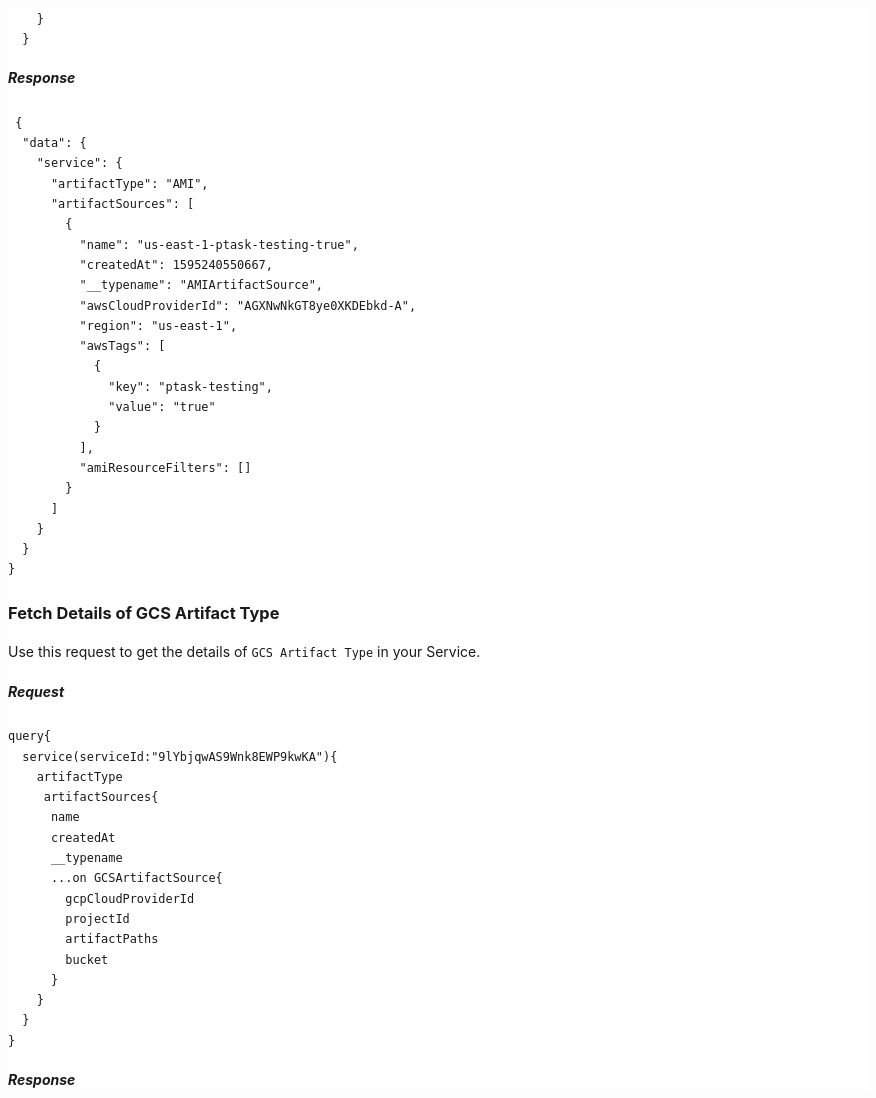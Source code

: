 ```
    }  
  }  

```
##### Response


```
 {  
  "data": {  
    "service": {  
      "artifactType": "AMI",  
      "artifactSources": [  
        {  
          "name": "us-east-1-ptask-testing-true",  
          "createdAt": 1595240550667,  
          "__typename": "AMIArtifactSource",  
          "awsCloudProviderId": "AGXNwNkGT8ye0XKDEbkd-A",  
          "region": "us-east-1",  
          "awsTags": [  
            {  
              "key": "ptask-testing",  
              "value": "true"  
            }  
          ],  
          "amiResourceFilters": []  
        }  
      ]  
    }  
  }  
}
```
### Fetch Details of GCS Artifact Type

Use this request to get the details of `GCS Artifact Type` in your Service.

##### Request


```
query{  
  service(serviceId:"9lYbjqwAS9Wnk8EWP9kwKA"){  
    artifactType  
     artifactSources{  
      name  
      createdAt  
      __typename  
      ...on GCSArtifactSource{  
        gcpCloudProviderId  
        projectId  
        artifactPaths  
        bucket  
      }  
    }  
  }  
}
```
##### Response
